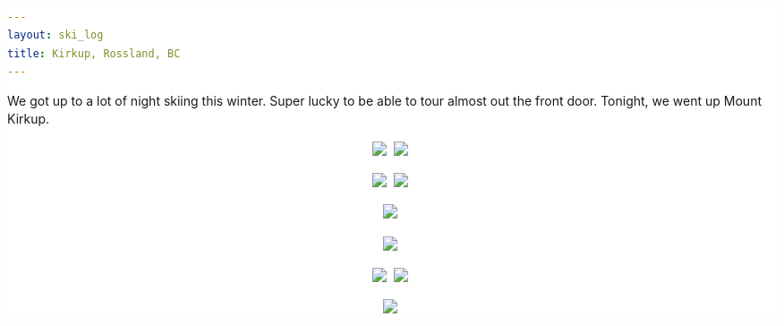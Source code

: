 ```yaml
---
layout: ski_log
title: Kirkup, Rossland, BC
---
```


We got up to a lot of night skiing this winter. Super lucky to be able to tour almost out the front door. Tonight, we went up Mount Kirkup.

<p align="center">
  <img src="https://klepikhina.s3.amazonaws.com/Ski/2022/March/Kirkup/lauren.jpg" width="500">&nbsp;
  <img src="https://klepikhina.s3.amazonaws.com/Ski/2022/March/Kirkup/up.jpg" width="500">&nbsp;
</p>

<p align="center">
  <img src="https://klepikhina.s3.amazonaws.com/Ski/2022/March/Kirkup/up2.jpg" width="500">&nbsp;
  <img src="https://klepikhina.s3.amazonaws.com/Ski/2022/March/Kirkup/sunset2.jpg" width="500">&nbsp;
</p>

<p align="center">
  <img src="https://klepikhina.s3.amazonaws.com/Ski/2022/March/Kirkup/up3.jpg" width="1000">&nbsp;
</p>

<p align="center">
  <img src="https://klepikhina.s3.amazonaws.com/Ski/2022/March/Kirkup/skin_track.jpg" width="1000">&nbsp;
</p>

<p align="center">
  <img src="https://klepikhina.s3.amazonaws.com/Ski/2022/March/Kirkup/lauren2.jpg" width="500">&nbsp;
  <img src="https://klepikhina.s3.amazonaws.com/Ski/2022/March/Kirkup/sunset.jpg" width="500">&nbsp;
</p>

<p align="center">
  <img src="https://klepikhina.s3.amazonaws.com/Ski/2022/March/Kirkup/me.jpg" width="1000">&nbsp;
</p>
